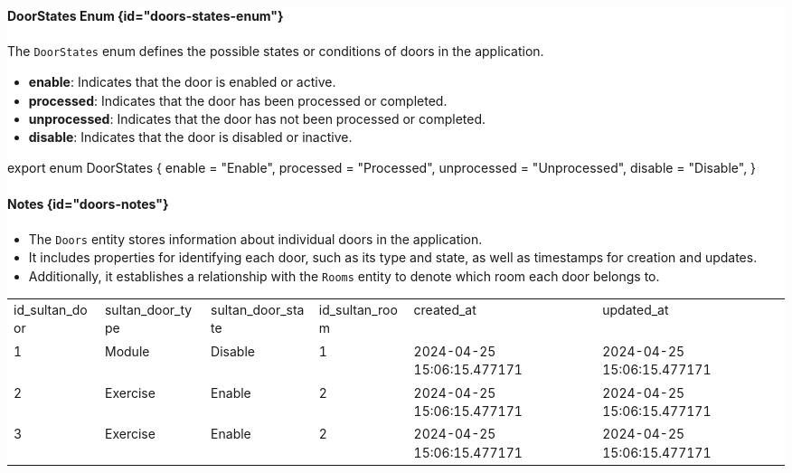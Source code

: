 #### DoorStates Enum {id="doors-states-enum"}
The `DoorStates` enum defines the possible states or conditions of doors in the application.

- **enable**: Indicates that the door is enabled or active.
- **processed**: Indicates that the door has been processed or completed.
- **unprocessed**: Indicates that the door has not been processed or completed.
- **disable**: Indicates that the door is disabled or inactive.

<code-block lang="typescript">
export enum DoorStates {
    enable = "Enable",
    processed = "Processed",
    unprocessed = "Unprocessed",
    disable = "Disable",
}
</code-block>


#### Notes {id="doors-notes"}

- The `Doors` entity stores information about individual doors in the application.
- It includes properties for identifying each door, such as its type and state, as well as timestamps for creation and updates.
- Additionally, it establishes a relationship with the `Rooms` entity to denote which room each door belongs to.

<tabs>
  <tab title="Table Example">
    <table>
      <tr>
        <td>id_sultan_door</td>
        <td>sultan_door_type</td>
        <td>sultan_door_state</td>
        <td>id_sultan_room</td>
        <td>created_at</td>
        <td>updated_at</td>
      </tr>
      <tr>
        <td>1</td>
        <td>Module</td>
        <td>Disable</td>
        <td>1</td>
        <td>2024-04-25 15:06:15.477171</td>
        <td>2024-04-25 15:06:15.477171</td>
      </tr>
      <tr>
        <td>2</td>
        <td>Exercise</td>
        <td>Enable</td>
        <td>2</td>
        <td>2024-04-25 15:06:15.477171</td>
        <td>2024-04-25 15:06:15.477171</td>
      </tr>
      <tr>
        <td>3</td>
        <td>Exercise</td>
        <td>Enable</td>
        <td>2</td>
        <td>2024-04-25 15:06:15.477171</td>
        <td>2024-04-25 15:06:15.477171</td>
      </tr>
    </table>
  </tab>
  <tab title="Schema">
    <code-block lang="typescript">